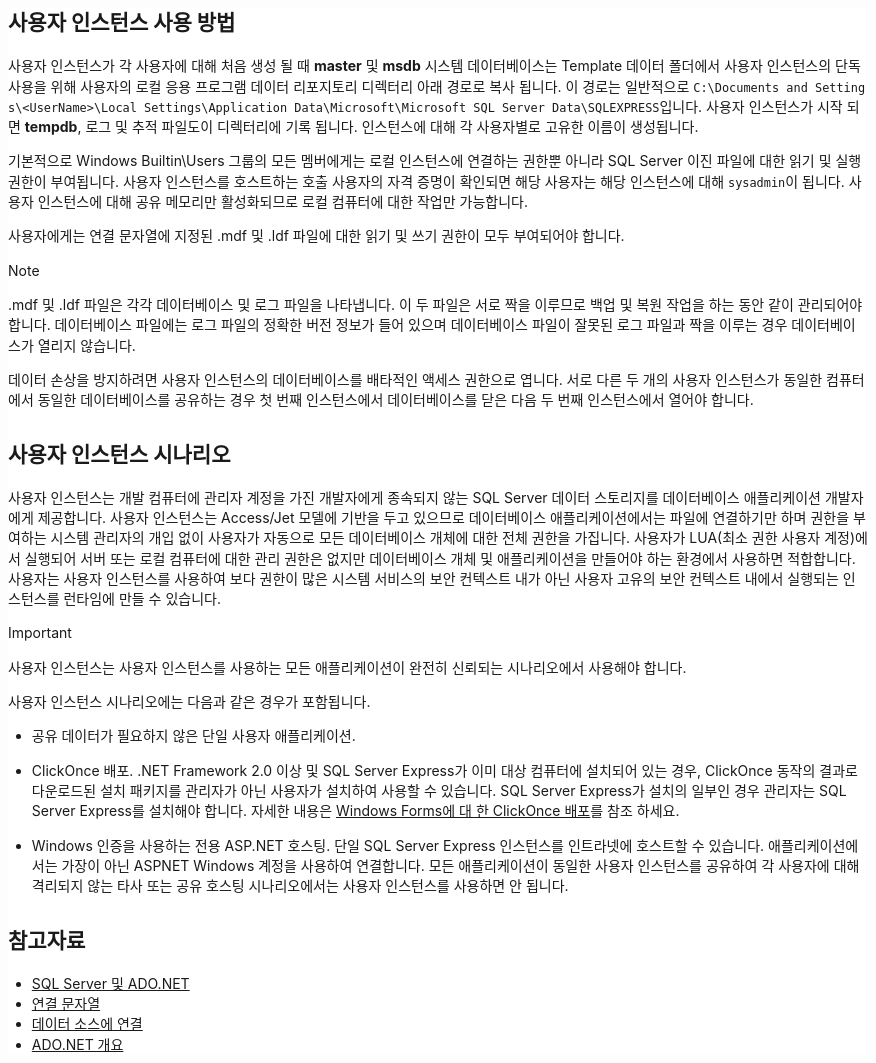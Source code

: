 ## <a name="how-user-instances-work"></a>사용자 인스턴스 사용 방법  
 사용자 인스턴스가 각 사용자에 대해 처음 생성 될 때 **master** 및 **msdb** 시스템 데이터베이스는 Template 데이터 폴더에서 사용자 인스턴스의 단독 사용을 위해 사용자의 로컬 응용 프로그램 데이터 리포지토리 디렉터리 아래 경로로 복사 됩니다. 이 경로는 일반적으로 `C:\Documents and Settings\<UserName>\Local Settings\Application Data\Microsoft\Microsoft SQL Server Data\SQLEXPRESS`입니다. 사용자 인스턴스가 시작 되 면 **tempdb**, 로그 및 추적 파일도이 디렉터리에 기록 됩니다. 인스턴스에 대해 각 사용자별로 고유한 이름이 생성됩니다.  
  
 기본적으로 Windows Builtin\Users 그룹의 모든 멤버에게는 로컬 인스턴스에 연결하는 권한뿐 아니라 SQL Server 이진 파일에 대한 읽기 및 실행 권한이 부여됩니다. 사용자 인스턴스를 호스트하는 호출 사용자의 자격 증명이 확인되면 해당 사용자는 해당 인스턴스에 대해 `sysadmin`이 됩니다. 사용자 인스턴스에 대해 공유 메모리만 활성화되므로 로컬 컴퓨터에 대한 작업만 가능합니다.  
  
 사용자에게는 연결 문자열에 지정된 .mdf 및 .ldf 파일에 대한 읽기 및 쓰기 권한이 모두 부여되어야 합니다.  
  
> [!NOTE]
> .mdf 및 .ldf 파일은 각각 데이터베이스 및 로그 파일을 나타냅니다. 이 두 파일은 서로 짝을 이루므로 백업 및 복원 작업을 하는 동안 같이 관리되어야 합니다. 데이터베이스 파일에는 로그 파일의 정확한 버전 정보가 들어 있으며 데이터베이스 파일이 잘못된 로그 파일과 짝을 이루는 경우 데이터베이스가 열리지 않습니다.  
  
 데이터 손상을 방지하려면 사용자 인스턴스의 데이터베이스를 배타적인 액세스 권한으로 엽니다. 서로 다른 두 개의 사용자 인스턴스가 동일한 컴퓨터에서 동일한 데이터베이스를 공유하는 경우 첫 번째 인스턴스에서 데이터베이스를 닫은 다음 두 번째 인스턴스에서 열어야 합니다.  
  
## <a name="user-instance-scenarios"></a>사용자 인스턴스 시나리오  
 사용자 인스턴스는 개발 컴퓨터에 관리자 계정을 가진 개발자에게 종속되지 않는 SQL Server 데이터 스토리지를 데이터베이스 애플리케이션 개발자에게 제공합니다. 사용자 인스턴스는 Access/Jet 모델에 기반을 두고 있으므로 데이터베이스 애플리케이션에서는 파일에 연결하기만 하며 권한을 부여하는 시스템 관리자의 개입 없이 사용자가 자동으로 모든 데이터베이스 개체에 대한 전체 권한을 가집니다. 사용자가 LUA(최소 권한 사용자 계정)에서 실행되어 서버 또는 로컬 컴퓨터에 대한 관리 권한은 없지만 데이터베이스 개체 및 애플리케이션을 만들어야 하는 환경에서 사용하면 적합합니다. 사용자는 사용자 인스턴스를 사용하여 보다 권한이 많은 시스템 서비스의 보안 컨텍스트 내가 아닌 사용자 고유의 보안 컨텍스트 내에서 실행되는 인스턴스를 런타임에 만들 수 있습니다.  
  
> [!IMPORTANT]
> 사용자 인스턴스는 사용자 인스턴스를 사용하는 모든 애플리케이션이 완전히 신뢰되는 시나리오에서 사용해야 합니다.  
  
 사용자 인스턴스 시나리오에는 다음과 같은 경우가 포함됩니다.  
  
- 공유 데이터가 필요하지 않은 단일 사용자 애플리케이션.  
  
- ClickOnce 배포. .NET Framework 2.0 이상 및 SQL Server Express가 이미 대상 컴퓨터에 설치되어 있는 경우, ClickOnce 동작의 결과로 다운로드된 설치 패키지를 관리자가 아닌 사용자가 설치하여 사용할 수 있습니다. SQL Server Express가 설치의 일부인 경우 관리자는 SQL Server Express를 설치해야 합니다. 자세한 내용은 [Windows Forms에 대 한 ClickOnce 배포](../../../winforms/clickonce-deployment-for-windows-forms.md)를 참조 하세요.
  
- Windows 인증을 사용하는 전용 ASP.NET 호스팅. 단일 SQL Server Express 인스턴스를 인트라넷에 호스트할 수 있습니다. 애플리케이션에서는 가장이 아닌 ASPNET Windows 계정을 사용하여 연결합니다. 모든 애플리케이션이 동일한 사용자 인스턴스를 공유하여 각 사용자에 대해 격리되지 않는 타사 또는 공유 호스팅 시나리오에서는 사용자 인스턴스를 사용하면 안 됩니다.  
  
## <a name="see-also"></a>참고자료

- [SQL Server 및 ADO.NET](index.md)
- [연결 문자열](../connection-strings.md)
- [데이터 소스에 연결](../connecting-to-a-data-source.md)
- [ADO.NET 개요](../ado-net-overview.md)
